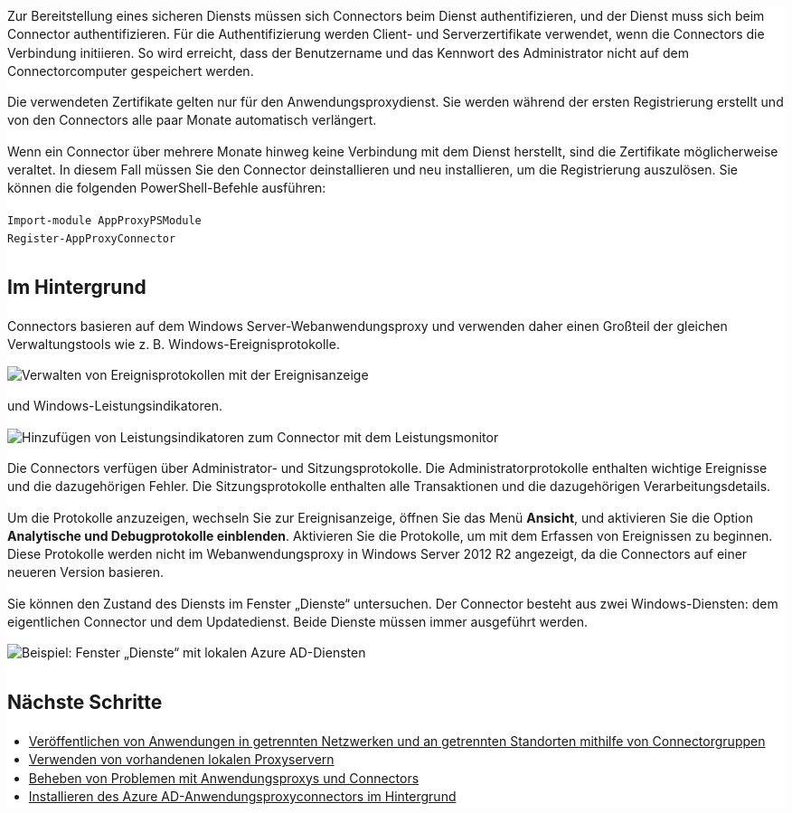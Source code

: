 Zur Bereitstellung eines sicheren Diensts müssen sich Connectors beim Dienst authentifizieren, und der Dienst muss sich beim Connector authentifizieren. Für die Authentifizierung werden Client- und Serverzertifikate verwendet, wenn die Connectors die Verbindung initiieren. So wird erreicht, dass der Benutzername und das Kennwort des Administrator nicht auf dem Connectorcomputer gespeichert werden.

Die verwendeten Zertifikate gelten nur für den Anwendungsproxydienst. Sie werden während der ersten Registrierung erstellt und von den Connectors alle paar Monate automatisch verlängert.

Wenn ein Connector über mehrere Monate hinweg keine Verbindung mit dem Dienst herstellt, sind die Zertifikate möglicherweise veraltet. In diesem Fall müssen Sie den Connector deinstallieren und neu installieren, um die Registrierung auszulösen. Sie können die folgenden PowerShell-Befehle ausführen:

```
Import-module AppProxyPSModule
Register-AppProxyConnector
```

## <a name="under-the-hood"></a>Im Hintergrund

Connectors basieren auf dem Windows Server-Webanwendungsproxy und verwenden daher einen Großteil der gleichen Verwaltungstools wie z. B. Windows-Ereignisprotokolle.

![Verwalten von Ereignisprotokollen mit der Ereignisanzeige](./media/application-proxy-connectors/event-view-window.png)

und Windows-Leistungsindikatoren.

![Hinzufügen von Leistungsindikatoren zum Connector mit dem Leistungsmonitor](./media/application-proxy-connectors/performance-monitor.png)

Die Connectors verfügen über Administrator- und Sitzungsprotokolle. Die Administratorprotokolle enthalten wichtige Ereignisse und die dazugehörigen Fehler. Die Sitzungsprotokolle enthalten alle Transaktionen und die dazugehörigen Verarbeitungsdetails.

Um die Protokolle anzuzeigen, wechseln Sie zur Ereignisanzeige, öffnen Sie das Menü **Ansicht**, und aktivieren Sie die Option **Analytische und Debugprotokolle einblenden**. Aktivieren Sie die Protokolle, um mit dem Erfassen von Ereignissen zu beginnen. Diese Protokolle werden nicht im Webanwendungsproxy in Windows Server 2012 R2 angezeigt, da die Connectors auf einer neueren Version basieren.

Sie können den Zustand des Diensts im Fenster „Dienste“ untersuchen. Der Connector besteht aus zwei Windows-Diensten: dem eigentlichen Connector und dem Updatedienst. Beide Dienste müssen immer ausgeführt werden.

 ![Beispiel: Fenster „Dienste“ mit lokalen Azure AD-Diensten](./media/application-proxy-connectors/aad-connector-services.png)

## <a name="next-steps"></a>Nächste Schritte

- [Veröffentlichen von Anwendungen in getrennten Netzwerken und an getrennten Standorten mithilfe von Connectorgruppen](application-proxy-connector-groups.md)
- [Verwenden von vorhandenen lokalen Proxyservern](application-proxy-configure-connectors-with-proxy-servers.md)
- [Beheben von Problemen mit Anwendungsproxys und Connectors](application-proxy-troubleshoot.md)
- [Installieren des Azure AD-Anwendungsproxyconnectors im Hintergrund](application-proxy-register-connector-powershell.md)
